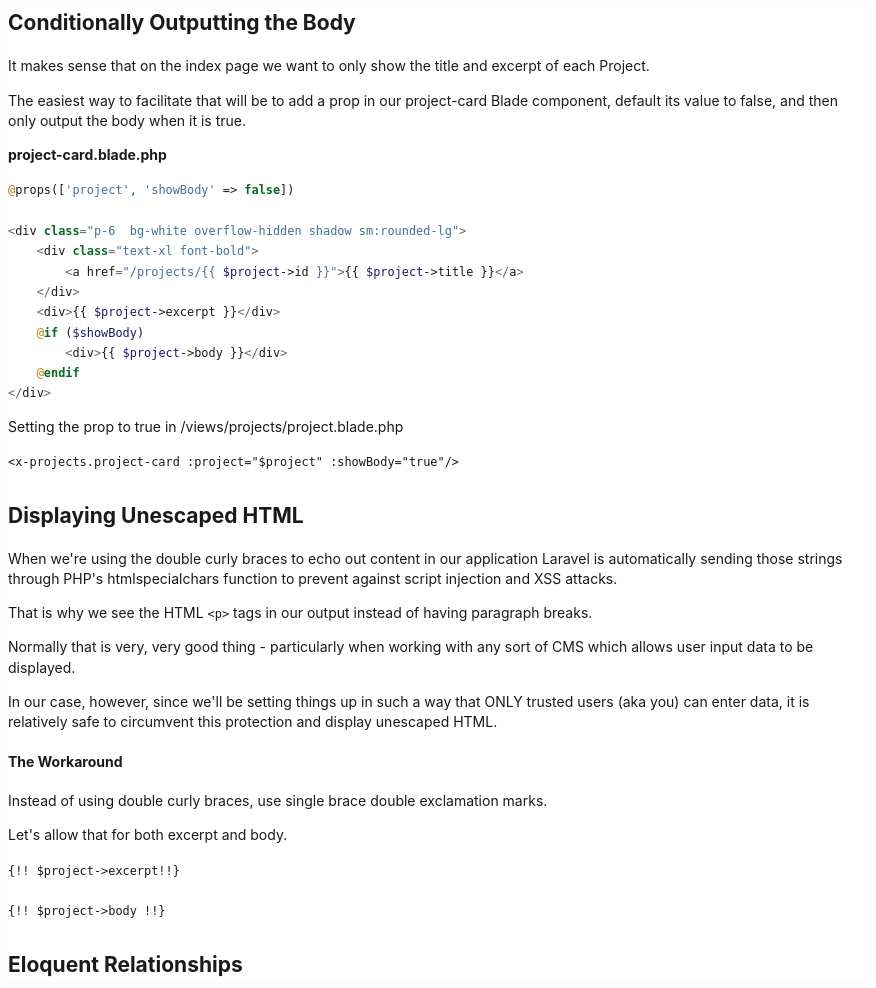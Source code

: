 ## Conditionally Outputting the Body

It makes sense that on the index page we want to only show the title and excerpt of each Project.

The easiest way to facilitate that will be to add a prop in our project-card Blade component, default its value to false, and then only output the body when it is true.

**project-card.blade.php**

```php
@props(['project', 'showBody' => false])

<div class="p-6  bg-white overflow-hidden shadow sm:rounded-lg">
    <div class="text-xl font-bold">
        <a href="/projects/{{ $project->id }}">{{ $project->title }}</a>
    </div>
    <div>{{ $project->excerpt }}</div>
    @if ($showBody)
        <div>{{ $project->body }}</div>
    @endif
</div>
```

Setting the prop to true in /views/projects/project.blade.php

```
<x-projects.project-card :project="$project" :showBody="true"/>
```

## Displaying Unescaped HTML

When we're using the double curly braces to echo out content in our application Laravel is automatically sending those strings through PHP's htmlspecialchars function to prevent against script injection and XSS attacks.

That is why we see the HTML `<p>` tags in our output instead of having paragraph breaks.

Normally that is very, very good thing - particularly when working with any sort of CMS which allows user input data to be displayed.

In our case, however, since we'll be setting things up in such a way that ONLY trusted users (aka you) can enter data, it is relatively safe to circumvent this protection and display unescaped HTML.

#### The Workaround

Instead of using double curly braces, use single brace double exclamation marks.

Let's allow that for both excerpt and body.

```
{!! $project->excerpt!!}

{!! $project->body !!}
```

## Eloquent Relationships
